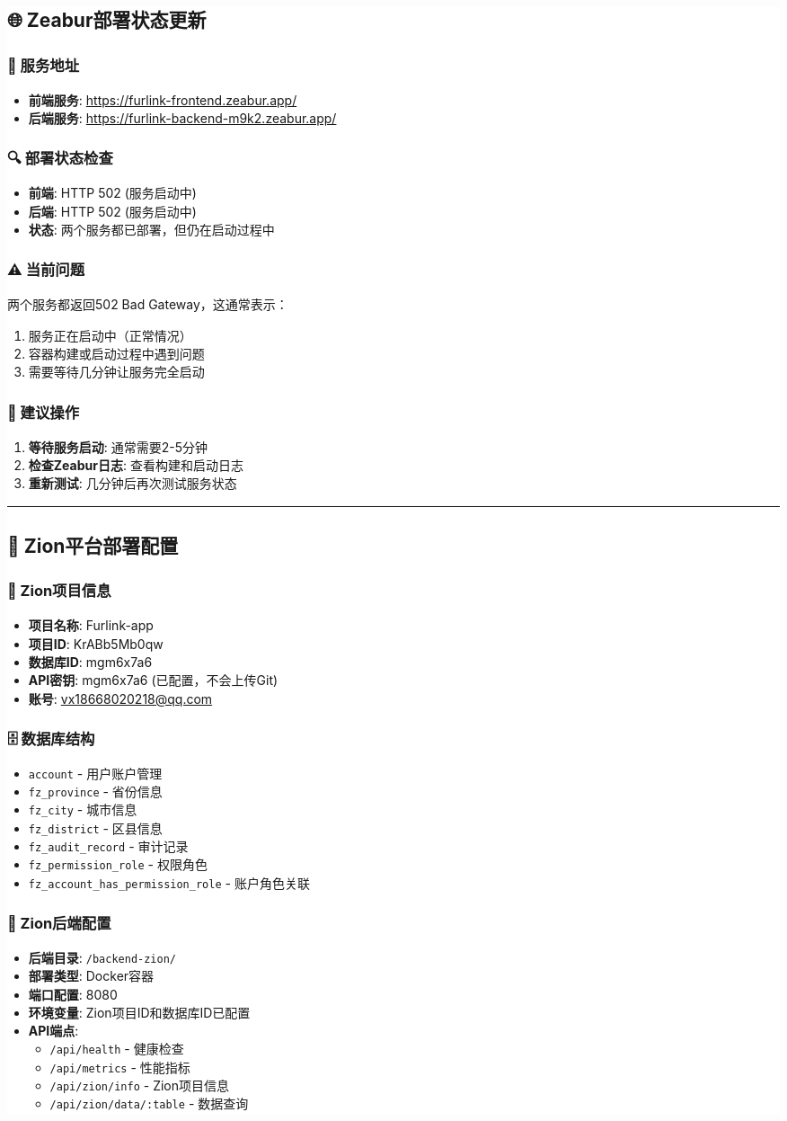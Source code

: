 ## 🌐 Zeabur部署状态更新

### 📍 服务地址
- **前端服务**: https://furlink-frontend.zeabur.app/
- **后端服务**: https://furlink-backend-m9k2.zeabur.app/

### 🔍 部署状态检查
- **前端**: HTTP 502 (服务启动中)
- **后端**: HTTP 502 (服务启动中)
- **状态**: 两个服务都已部署，但仍在启动过程中

### ⚠️ 当前问题
两个服务都返回502 Bad Gateway，这通常表示：
1. 服务正在启动中（正常情况）
2. 容器构建或启动过程中遇到问题
3. 需要等待几分钟让服务完全启动

### 🎯 建议操作
1. **等待服务启动**: 通常需要2-5分钟
2. **检查Zeabur日志**: 查看构建和启动日志
3. **重新测试**: 几分钟后再次测试服务状态

---

## 🏢 Zion平台部署配置

### 📍 Zion项目信息
- **项目名称**: Furlink-app
- **项目ID**: KrABb5Mb0qw
- **数据库ID**: mgm6x7a6
- **API密钥**: mgm6x7a6 (已配置，不会上传Git)
- **账号**: vx18668020218@qq.com

### 🗄️ 数据库结构
- `account` - 用户账户管理
- `fz_province` - 省份信息
- `fz_city` - 城市信息  
- `fz_district` - 区县信息
- `fz_audit_record` - 审计记录
- `fz_permission_role` - 权限角色
- `fz_account_has_permission_role` - 账户角色关联

### 🔧 Zion后端配置
- **后端目录**: `/backend-zion/`
- **部署类型**: Docker容器
- **端口配置**: 8080
- **环境变量**: Zion项目ID和数据库ID已配置
- **API端点**: 
  - `/api/health` - 健康检查
  - `/api/metrics` - 性能指标
  - `/api/zion/info` - Zion项目信息
  - `/api/zion/data/:table` - 数据查询
